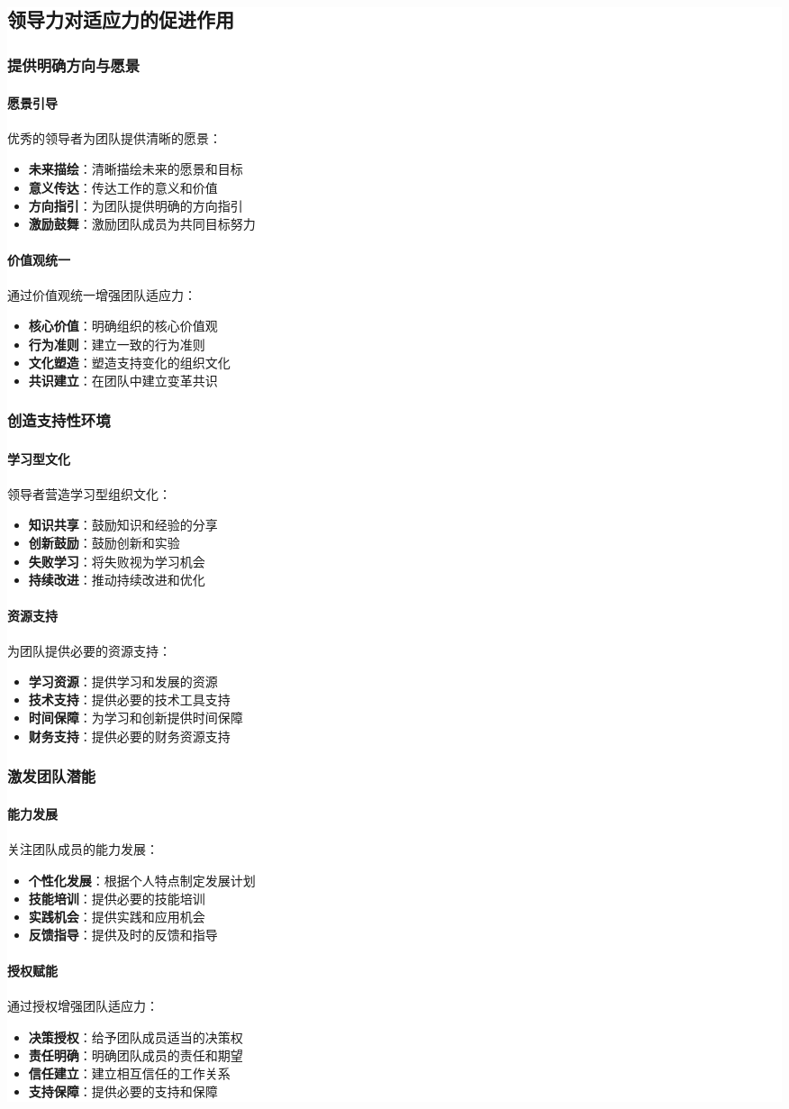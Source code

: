 ## 领导力对适应力的促进作用

### 提供明确方向与愿景

#### 愿景引导
优秀的领导者为团队提供清晰的愿景：
- **未来描绘**：清晰描绘未来的愿景和目标
- **意义传达**：传达工作的意义和价值
- **方向指引**：为团队提供明确的方向指引
- **激励鼓舞**：激励团队成员为共同目标努力

#### 价值观统一
通过价值观统一增强团队适应力：
- **核心价值**：明确组织的核心价值观
- **行为准则**：建立一致的行为准则
- **文化塑造**：塑造支持变化的组织文化
- **共识建立**：在团队中建立变革共识

### 创造支持性环境

#### 学习型文化
领导者营造学习型组织文化：
- **知识共享**：鼓励知识和经验的分享
- **创新鼓励**：鼓励创新和实验
- **失败学习**：将失败视为学习机会
- **持续改进**：推动持续改进和优化

#### 资源支持
为团队提供必要的资源支持：
- **学习资源**：提供学习和发展的资源
- **技术支持**：提供必要的技术工具支持
- **时间保障**：为学习和创新提供时间保障
- **财务支持**：提供必要的财务资源支持

### 激发团队潜能

#### 能力发展
关注团队成员的能力发展：
- **个性化发展**：根据个人特点制定发展计划
- **技能培训**：提供必要的技能培训
- **实践机会**：提供实践和应用机会
- **反馈指导**：提供及时的反馈和指导

#### 授权赋能
通过授权增强团队适应力：
- **决策授权**：给予团队成员适当的决策权
- **责任明确**：明确团队成员的责任和期望
- **信任建立**：建立相互信任的工作关系
- **支持保障**：提供必要的支持和保障
